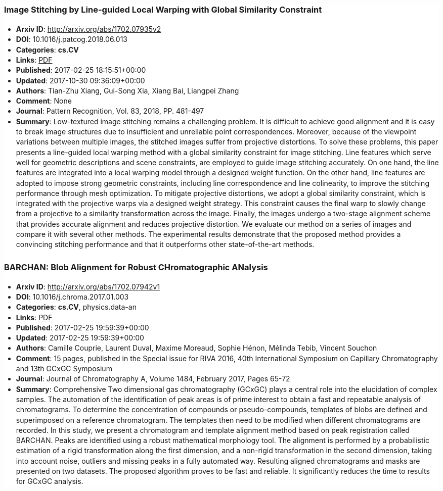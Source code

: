 

### Image Stitching by Line-guided Local Warping with Global Similarity Constraint
- **Arxiv ID**: http://arxiv.org/abs/1702.07935v2
- **DOI**: 10.1016/j.patcog.2018.06.013
- **Categories**: **cs.CV**
- **Links**: [PDF](http://arxiv.org/pdf/1702.07935v2)
- **Published**: 2017-02-25 18:15:51+00:00
- **Updated**: 2017-10-30 09:36:09+00:00
- **Authors**: Tian-Zhu Xiang, Gui-Song Xia, Xiang Bai, Liangpei Zhang
- **Comment**: None
- **Journal**: Pattern Recognition, Vol. 83, 2018, PP. 481-497
- **Summary**: Low-textured image stitching remains a challenging problem. It is difficult to achieve good alignment and it is easy to break image structures due to insufficient and unreliable point correspondences. Moreover, because of the viewpoint variations between multiple images, the stitched images suffer from projective distortions. To solve these problems, this paper presents a line-guided local warping method with a global similarity constraint for image stitching. Line features which serve well for geometric descriptions and scene constraints, are employed to guide image stitching accurately. On one hand, the line features are integrated into a local warping model through a designed weight function. On the other hand, line features are adopted to impose strong geometric constraints, including line correspondence and line colinearity, to improve the stitching performance through mesh optimization. To mitigate projective distortions, we adopt a global similarity constraint, which is integrated with the projective warps via a designed weight strategy. This constraint causes the final warp to slowly change from a projective to a similarity transformation across the image. Finally, the images undergo a two-stage alignment scheme that provides accurate alignment and reduces projective distortion. We evaluate our method on a series of images and compare it with several other methods. The experimental results demonstrate that the proposed method provides a convincing stitching performance and that it outperforms other state-of-the-art methods.



### BARCHAN: Blob Alignment for Robust CHromatographic ANalysis
- **Arxiv ID**: http://arxiv.org/abs/1702.07942v1
- **DOI**: 10.1016/j.chroma.2017.01.003
- **Categories**: **cs.CV**, physics.data-an
- **Links**: [PDF](http://arxiv.org/pdf/1702.07942v1)
- **Published**: 2017-02-25 19:59:39+00:00
- **Updated**: 2017-02-25 19:59:39+00:00
- **Authors**: Camille Couprie, Laurent Duval, Maxime Moreaud, Sophie Hénon, Mélinda Tebib, Vincent Souchon
- **Comment**: 15 pages, published in the Special issue for RIVA 2016, 40th
  International Symposium on Capillary Chromatography and 13th GCxGC Symposium
- **Journal**: Journal of Chromatography A, Volume 1484, February 2017, Pages
  65-72
- **Summary**: Comprehensive Two dimensional gas chromatography (GCxGC) plays a central role into the elucidation of complex samples. The automation of the identification of peak areas is of prime interest to obtain a fast and repeatable analysis of chromatograms. To determine the concentration of compounds or pseudo-compounds, templates of blobs are defined and superimposed on a reference chromatogram. The templates then need to be modified when different chromatograms are recorded. In this study, we present a chromatogram and template alignment method based on peak registration called BARCHAN. Peaks are identified using a robust mathematical morphology tool. The alignment is performed by a probabilistic estimation of a rigid transformation along the first dimension, and a non-rigid transformation in the second dimension, taking into account noise, outliers and missing peaks in a fully automated way. Resulting aligned chromatograms and masks are presented on two datasets. The proposed algorithm proves to be fast and reliable. It significantly reduces the time to results for GCxGC analysis.



